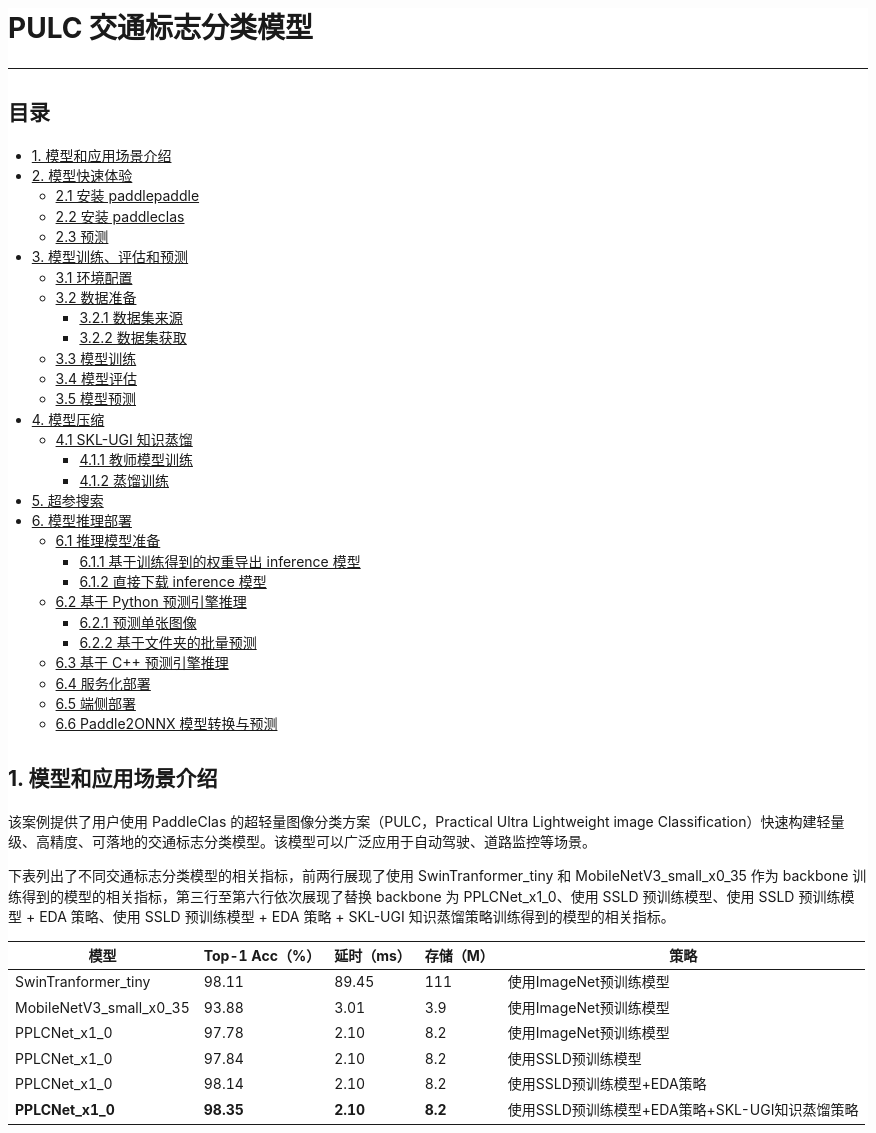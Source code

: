 # PULC 交通标志分类模型

------


## 目录

- [1. 模型和应用场景介绍](#1)
- [2. 模型快速体验](#2)
    - [2.1 安装 paddlepaddle](#2.1)
    - [2.2 安装 paddleclas](#2.2)
    - [2.3 预测](#2.3)
- [3. 模型训练、评估和预测](#3)
    - [3.1 环境配置](#3.1)
    - [3.2 数据准备](#3.2)
      - [3.2.1 数据集来源](#3.2.1)
      - [3.2.2 数据集获取](#3.2.2)
    - [3.3 模型训练](#3.3)
    - [3.4 模型评估](#3.4)
    - [3.5 模型预测](#3.5)
- [4. 模型压缩](#4)
  - [4.1 SKL-UGI 知识蒸馏](#4.1)
    - [4.1.1 教师模型训练](#4.1.1)
    - [4.1.2 蒸馏训练](#4.1.2)
- [5. 超参搜索](#5)
- [6. 模型推理部署](#6)
  - [6.1 推理模型准备](#6.1)
    - [6.1.1 基于训练得到的权重导出 inference 模型](#6.1.1)
    - [6.1.2 直接下载 inference 模型](#6.1.2)
  - [6.2 基于 Python 预测引擎推理](#6.2)
    - [6.2.1 预测单张图像](#6.2.1)
    - [6.2.2 基于文件夹的批量预测](#6.2.2)
  - [6.3 基于 C++ 预测引擎推理](#6.3)
  - [6.4 服务化部署](#6.4)
  - [6.5 端侧部署](#6.5)
  - [6.6 Paddle2ONNX 模型转换与预测](#6.6)


<a name="1"></a>

## 1. 模型和应用场景介绍

该案例提供了用户使用 PaddleClas 的超轻量图像分类方案（PULC，Practical Ultra Lightweight image Classification）快速构建轻量级、高精度、可落地的交通标志分类模型。该模型可以广泛应用于自动驾驶、道路监控等场景。

下表列出了不同交通标志分类模型的相关指标，前两行展现了使用 SwinTranformer_tiny 和 MobileNetV3_small_x0_35 作为 backbone 训练得到的模型的相关指标，第三行至第六行依次展现了替换 backbone 为 PPLCNet_x1_0、使用 SSLD 预训练模型、使用 SSLD 预训练模型 + EDA 策略、使用 SSLD 预训练模型 + EDA 策略 + SKL-UGI 知识蒸馏策略训练得到的模型的相关指标。


| 模型 | Top-1 Acc（%） | 延时（ms） | 存储（M） | 策略 |
|-------|-----------|----------|---------------|---------------|
| SwinTranformer_tiny  | 98.11 | 89.45  | 111 | 使用ImageNet预训练模型 |
| MobileNetV3_small_x0_35  | 93.88 | 3.01  | 3.9 | 使用ImageNet预训练模型 |
| PPLCNet_x1_0  | 97.78 | 2.10  | 8.2 | 使用ImageNet预训练模型 |
| PPLCNet_x1_0  | 97.84 | 2.10  | 8.2 | 使用SSLD预训练模型 |
| PPLCNet_x1_0  | 98.14 | 2.10  | 8.2 | 使用SSLD预训练模型+EDA策略|
| <b>PPLCNet_x1_0<b>  | <b>98.35<b> | <b>2.10<b>  | <b>8.2<b> | 使用SSLD预训练模型+EDA策略+SKL-UGI知识蒸馏策略|

